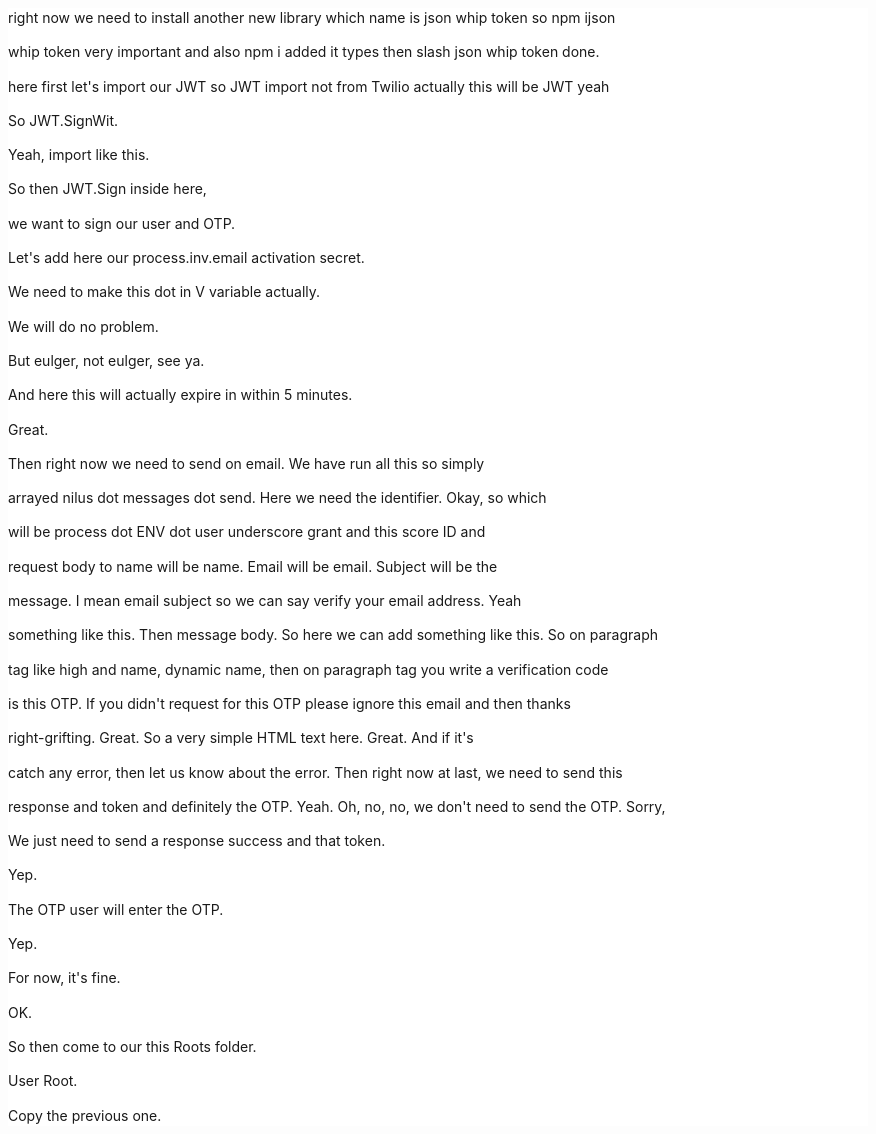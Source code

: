 right now we need to install another new library which name is json whip token so npm ijson

whip token very important and also npm i added it types then slash json whip token done.

here first let's import our JWT so JWT import not from Twilio actually this will be JWT yeah

So JWT.SignWit.

Yeah, import like this.

So then JWT.Sign inside here,

we want to sign our user and OTP.

Let's add here our process.inv.email activation secret.

We need to make this dot in V variable actually.

We will do no problem.

But eulger, not eulger, see ya.

And here this will actually expire in within 5 minutes.

Great.

Then right now we need to send on email. We have run all this so simply

arrayed nilus dot messages dot send. Here we need the identifier. Okay, so which

will be process dot ENV dot user underscore grant and this score ID and

request body to name will be name. Email will be email. Subject will be the

message. I mean email subject so we can say verify your email address. Yeah

something like this. Then message body. So here we can add something like this. So on paragraph

tag like high and name, dynamic name, then on paragraph tag you write a verification code

is this OTP. If you didn't request for this OTP please ignore this email and then thanks

right-grifting. Great. So a very simple HTML text here. Great. And if it's

catch any error, then let us know about the error. Then right now at last, we need to send this

response and token and definitely the OTP. Yeah. Oh, no, no, we don't need to send the OTP. Sorry,

We just need to send a response success and that token.

Yep.

The OTP user will enter the OTP.

Yep.

For now, it's fine.

OK.

So then come to our this Roots folder.

User Root.

Copy the previous one.
